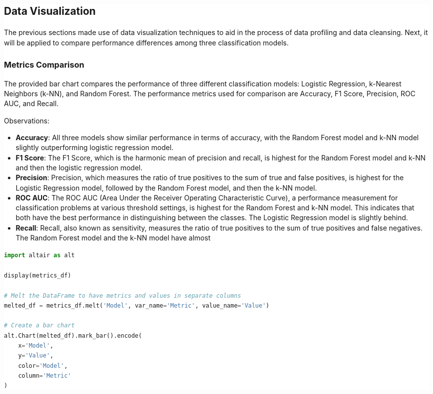 ## Data Visualization

The previous sections made use of data visualization techniques to aid in the process of data profiling and data cleansing. Next, it will be applied to compare performance differences among three classification models.

### Metrics Comparison

The provided bar chart compares the performance of three different classification models: Logistic Regression, k-Nearest Neighbors (k-NN), and Random Forest. The performance metrics used for comparison are Accuracy, F1 Score, Precision, ROC AUC, and Recall.

Observations:

- **Accuracy**: All three models show similar performance in terms of accuracy, with the Random Forest model and k-NN model slightly outperforming logistic regression model.
- **F1 Score**: The F1 Score, which is the harmonic mean of precision and recall, is highest for the Random Forest model and k-NN and then the logistic regression model.
- **Precision**: Precision, which measures the ratio of true positives to the sum of true and false positives, is highest for the Logistic Regression model, followed by the Random Forest model, and then the k-NN model.
- **ROC AUC**: The ROC AUC (Area Under the Receiver Operating Characteristic Curve), a performance measurement for classification problems at various threshold settings, is highest for the Random Forest and k-NN model. This indicates that both have the best performance in distinguishing between the classes. The Logistic Regression model is slightly behind.
- **Recall**: Recall, also known as sensitivity, measures the ratio of true positives to the sum of true positives and false negatives. The Random Forest model and the k-NN model have almost

```python
import altair as alt

display(metrics_df)

# Melt the DataFrame to have metrics and values in separate columns
melted_df = metrics_df.melt('Model', var_name='Metric', value_name='Value')

# Create a bar chart
alt.Chart(melted_df).mark_bar().encode(
    x='Model',
    y='Value',
    color='Model',
    column='Metric'
)
```


<div>
<style scoped>
    .dataframe tbody tr th:only-of-type {
        vertical-align: middle;
    }

    .dataframe tbody tr th {
        vertical-align: top;
    }
